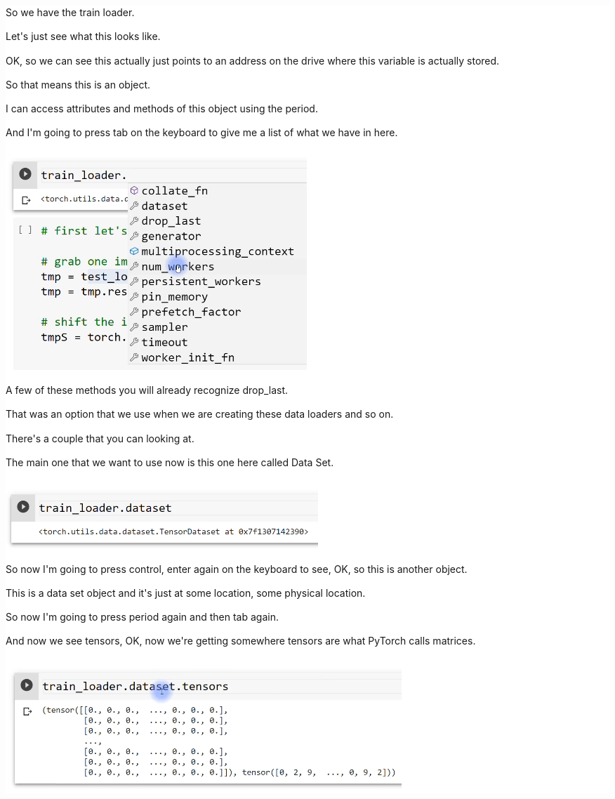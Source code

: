 So we have the train loader.

Let's just see what this looks like.

OK, so we can see this actually just points to an address on the drive where this variable is actually stored.

So that means this is an object.

I can access attributes and methods of this object using the period.

And I'm going to press tab on the keyboard to give me a list of what we have in here.

![](.md/README2.md/2023-07-22-22-24-10.png)

A few of these methods you will already recognize drop_last.

That was an option that we use when we are creating these data loaders and so on.

There's a couple that you can looking at.

The main one that we want to use now is this one here called Data Set.

![](.md/README2.md/2023-07-22-22-24-30.png)

So now I'm going to press control, enter again on the keyboard to see, OK, so this is another object.

This is a data set object and it's just at some location, some physical location.

So now I'm going to press period again and then tab again.

And now we see tensors, OK, now we're getting somewhere tensors are what PyTorch calls matrices.

![](.md/README2.md/2023-07-22-22-25-04.png)
